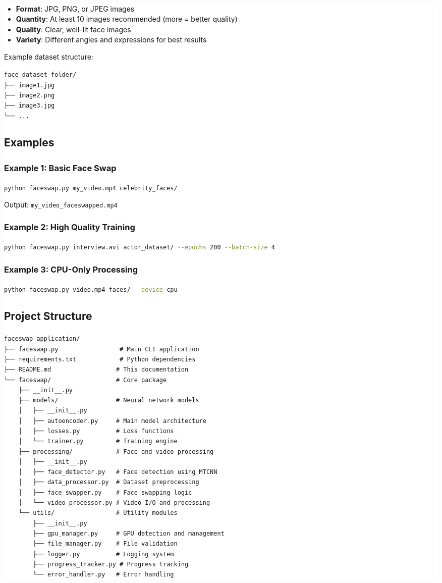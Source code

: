 - **Format**: JPG, PNG, or JPEG images
- **Quantity**: At least 10 images recommended (more = better quality)
- **Quality**: Clear, well-lit face images
- **Variety**: Different angles and expressions for best results

Example dataset structure:
```
face_dataset_folder/
├── image1.jpg
├── image2.png
├── image3.jpg
└── ...
```

## Examples

### Example 1: Basic Face Swap
```bash
python faceswap.py my_video.mp4 celebrity_faces/
```
Output: `my_video_faceswapped.mp4`

### Example 2: High Quality Training
```bash
python faceswap.py interview.avi actor_dataset/ --epochs 200 --batch-size 4
```

### Example 3: CPU-Only Processing
```bash
python faceswap.py video.mp4 faces/ --device cpu
```

## Project Structure

```
faceswap-application/
├── faceswap.py                 # Main CLI application
├── requirements.txt            # Python dependencies
├── README.md                  # This documentation
└── faceswap/                  # Core package
    ├── __init__.py
    ├── models/                # Neural network models
    │   ├── __init__.py
    │   ├── autoencoder.py     # Main model architecture
    │   ├── losses.py          # Loss functions
    │   └── trainer.py         # Training engine
    ├── processing/            # Face and video processing
    │   ├── __init__.py
    │   ├── face_detector.py   # Face detection using MTCNN
    │   ├── data_processor.py  # Dataset preprocessing
    │   ├── face_swapper.py    # Face swapping logic
    │   └── video_processor.py # Video I/O and processing
    └── utils/                 # Utility modules
        ├── __init__.py
        ├── gpu_manager.py     # GPU detection and management
        ├── file_manager.py    # File validation
        ├── logger.py          # Logging system
        ├── progress_tracker.py # Progress tracking
        └── error_handler.py   # Error handling
```

